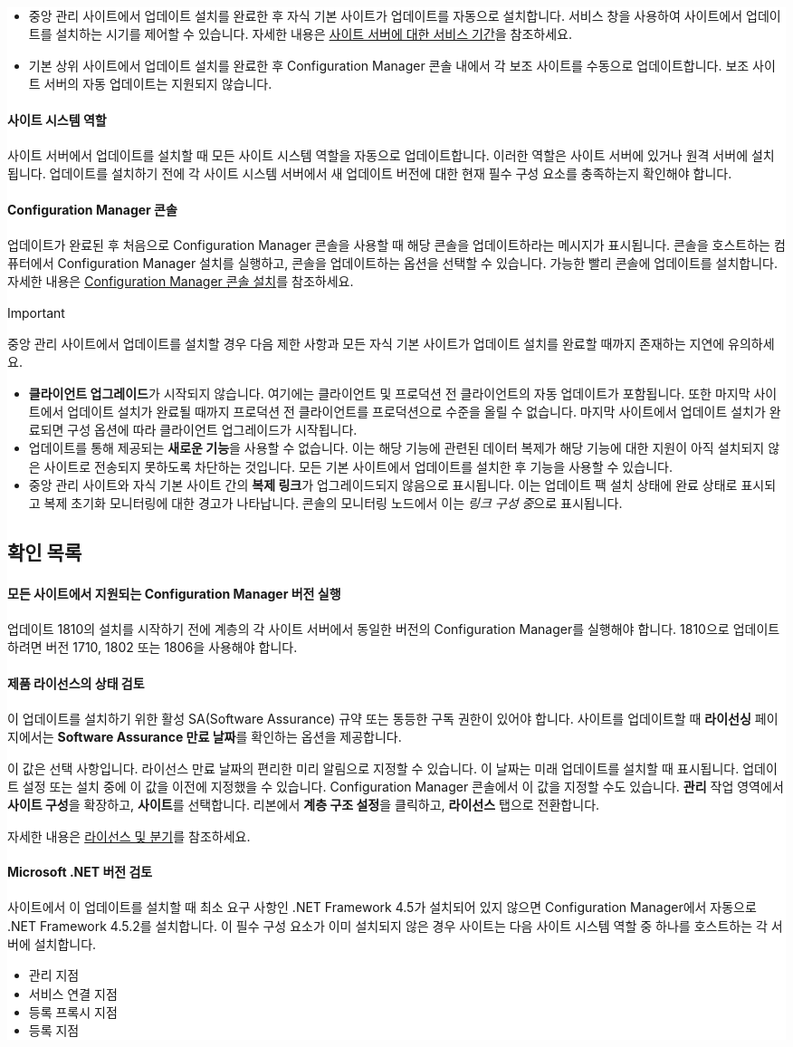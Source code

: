 -   중앙 관리 사이트에서 업데이트 설치를 완료한 후 자식 기본 사이트가 업데이트를 자동으로 설치합니다. 서비스 창을 사용하여 사이트에서 업데이트를 설치하는 시기를 제어할 수 있습니다. 자세한 내용은 [사이트 서버에 대한 서비스 기간](/sccm/core/servers/manage/service-windows)을 참조하세요.

-   기본 상위 사이트에서 업데이트 설치를 완료한 후 Configuration Manager 콘솔 내에서 각 보조 사이트를 수동으로 업데이트합니다. 보조 사이트 서버의 자동 업데이트는 지원되지 않습니다.

#### <a name="site-system-roles"></a>사이트 시스템 역할
사이트 서버에서 업데이트를 설치할 때 모든 사이트 시스템 역할을 자동으로 업데이트합니다. 이러한 역할은 사이트 서버에 있거나 원격 서버에 설치됩니다. 업데이트를 설치하기 전에 각 사이트 시스템 서버에서 새 업데이트 버전에 대한 현재 필수 구성 요소를 충족하는지 확인해야 합니다.

#### <a name="configuration-manager-consoles"></a>Configuration Manager 콘솔   
업데이트가 완료된 후 처음으로 Configuration Manager 콘솔을 사용할 때 해당 콘솔을 업데이트하라는 메시지가 표시됩니다. 콘솔을 호스트하는 컴퓨터에서 Configuration Manager 설치를 실행하고, 콘솔을 업데이트하는 옵션을 선택할 수 있습니다. 가능한 빨리 콘솔에 업데이트를 설치합니다. 자세한 내용은 [Configuration Manager 콘솔 설치](/sccm/core/servers/deploy/install/install-consoles)를 참조하세요.

> [!IMPORTANT]  
> 중앙 관리 사이트에서 업데이트를 설치할 경우 다음 제한 사항과 모든 자식 기본 사이트가 업데이트 설치를 완료할 때까지 존재하는 지연에 유의하세요.    
> - **클라이언트 업그레이드**가 시작되지 않습니다. 여기에는 클라이언트 및 프로덕션 전 클라이언트의 자동 업데이트가 포함됩니다. 또한 마지막 사이트에서 업데이트 설치가 완료될 때까지 프로덕션 전 클라이언트를 프로덕션으로 수준을 올릴 수 없습니다. 마지막 사이트에서 업데이트 설치가 완료되면 구성 옵션에 따라 클라이언트 업그레이드가 시작됩니다.   
> - 업데이트를 통해 제공되는 **새로운 기능**을 사용할 수 없습니다. 이는 해당 기능에 관련된 데이터 복제가 해당 기능에 대한 지원이 아직 설치되지 않은 사이트로 전송되지 못하도록 차단하는 것입니다. 모든 기본 사이트에서 업데이트를 설치한 후 기능을 사용할 수 있습니다.   
> - 중앙 관리 사이트와 자식 기본 사이트 간의 **복제 링크**가 업그레이드되지 않음으로 표시됩니다. 이는 업데이트 팩 설치 상태에 완료 상태로 표시되고 복제 초기화 모니터링에 대한 경고가 나타납니다. 콘솔의 모니터링 노드에서 이는 *링크 구성 중*으로 표시됩니다.


## <a name="checklist"></a>확인 목록

#### <a name="all-sites-run-a-supported-version-of-configuration-manager"></a>모든 사이트에서 지원되는 Configuration Manager 버전 실행  
업데이트 1810의 설치를 시작하기 전에 계층의 각 사이트 서버에서 동일한 버전의 Configuration Manager를 실행해야 합니다. 1810으로 업데이트하려면 버전 1710, 1802 또는 1806을 사용해야 합니다.

#### <a name="review-the-status-of-your-product-licensing"></a>제품 라이선스의 상태 검토 
이 업데이트를 설치하기 위한 활성 SA(Software Assurance) 규약 또는 동등한 구독 권한이 있어야 합니다. 사이트를 업데이트할 때 **라이선싱** 페이지에서는 **Software Assurance 만료 날짜**를 확인하는 옵션을 제공합니다.

이 값은 선택 사항입니다. 라이선스 만료 날짜의 편리한 미리 알림으로 지정할 수 있습니다. 이 날짜는 미래 업데이트를 설치할 때 표시됩니다. 업데이트 설정 또는 설치 중에 이 값을 이전에 지정했을 수 있습니다. Configuration Manager 콘솔에서 이 값을 지정할 수도 있습니다. **관리** 작업 영역에서 **사이트 구성**을 확장하고, **사이트**를 선택합니다. 리본에서 **계층 구조 설정**을 클릭하고, **라이선스** 탭으로 전환합니다.

자세한 내용은 [라이선스 및 분기](/sccm/core/understand/learn-more-editions)를 참조하세요.

#### <a name="review-microsoft-net-versions"></a>Microsoft .NET 버전 검토 
사이트에서 이 업데이트를 설치할 때 최소 요구 사항인 .NET Framework 4.5가 설치되어 있지 않으면 Configuration Manager에서 자동으로 .NET Framework 4.5.2를 설치합니다. 이 필수 구성 요소가 이미 설치되지 않은 경우 사이트는 다음 사이트 시스템 역할 중 하나를 호스트하는 각 서버에 설치합니다.

-   관리 지점
-   서비스 연결 지점
-   등록 프록시 지점
-   등록 지점
